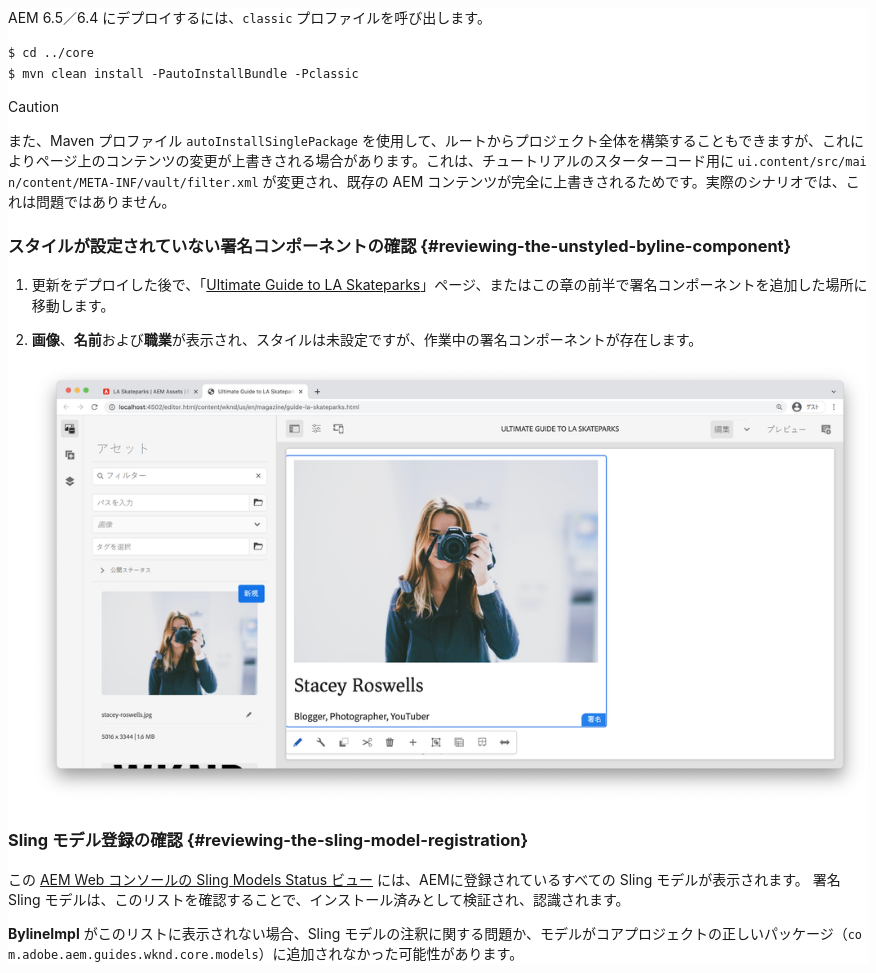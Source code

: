    AEM 6.5／6.4 にデプロイするには、`classic` プロファイルを呼び出します。

   ```shell
   $ cd ../core
   $ mvn clean install -PautoInstallBundle -Pclassic
   ```

   >[!CAUTION]
   >
   > また、Maven プロファイル `autoInstallSinglePackage` を使用して、ルートからプロジェクト全体を構築することもできますが、これによりページ上のコンテンツの変更が上書きされる場合があります。これは、チュートリアルのスターターコード用に `ui.content/src/main/content/META-INF/vault/filter.xml` が変更され、既存の AEM コンテンツが完全に上書きされるためです。実際のシナリオでは、これは問題ではありません。

### スタイルが設定されていない署名コンポーネントの確認 {#reviewing-the-unstyled-byline-component}

1. 更新をデプロイした後で、「[Ultimate Guide to LA Skateparks](http://localhost:4502/editor.html/content/wknd/us/en/magazine/guide-la-skateparks.html)」ページ、またはこの章の前半で署名コンポーネントを追加した場所に移動します。

1. **画像**、**名前**&#x200B;および&#x200B;**職業**&#x200B;が表示され、スタイルは未設定ですが、作業中の署名コンポーネントが存在します。

   ![スタイル設定されていない署名コンポーネント](assets/custom-component/unstyled.png)

### Sling モデル登録の確認 {#reviewing-the-sling-model-registration}

この [AEM Web コンソールの Sling Models Status ビュー](http://localhost:4502/system/console/status-slingmodels) には、AEMに登録されているすべての Sling モデルが表示されます。 署名 Sling モデルは、このリストを確認することで、インストール済みとして検証され、認識されます。

**BylineImpl** がこのリストに表示されない場合、Sling モデルの注釈に関する問題か、モデルがコアプロジェクトの正しいパッケージ（`com.adobe.aem.guides.wknd.core.models`）に追加されなかった可能性があります。
